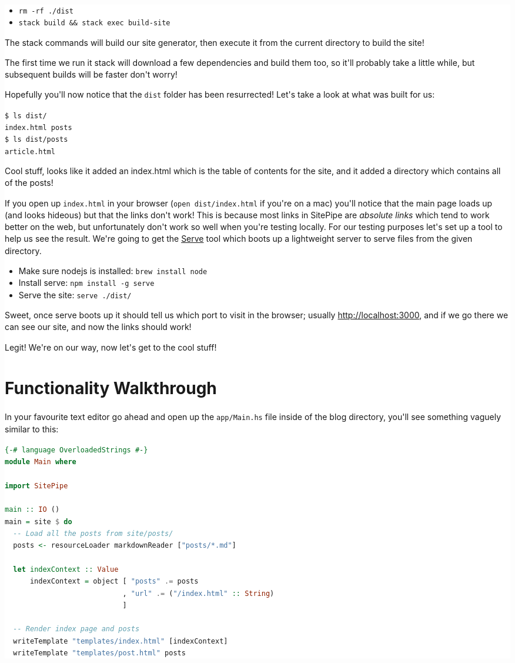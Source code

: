 - `rm -rf ./dist`
- `stack build && stack exec build-site`

The stack commands will build our site generator, then execute it from the current directory to build the site!

The first time we run it stack will download a few dependencies and build them too, so it'll probably take a little
while, but subsequent builds will be faster don't worry!

Hopefully you'll now notice that the `dist` folder has been resurrected! Let's take a look at what was built for us:

```
$ ls dist/
index.html posts
$ ls dist/posts
article.html
```

Cool stuff, looks like it added an index.html which is the table of contents
for the site, and it added a directory which contains all of the posts!

If you open up `index.html` in your browser (`open dist/index.html` if you're
on a mac) you'll notice that the main page loads up (and looks hideous) but
that the links don't work! This is because most links in SitePipe are *absolute
links* which tend to work better on the web, but unfortunately don't work so
well when you're testing locally. For our testing purposes let's set up a tool
to help us see the result. We're going to get the [Serve](https://www.npmjs.com/package/serve) tool which boots up
a lightweight server to serve files from the given directory.

- Make sure nodejs is installed: `brew install node`
- Install serve: `npm install -g serve`
- Serve the site: `serve ./dist/`

Sweet, once serve boots up it should tell us which port to visit in the browser; usually [http://localhost:3000](http://localhost:3000),
and if we go there we can see our site, and now the links should work!

Legit! We're on our way, now let's get to the cool stuff!

# Functionality Walkthrough

In your favourite text editor go ahead and open up the `app/Main.hs` file inside of the blog directory,
you'll see something vaguely similar to this:


```haskell
{-# language OverloadedStrings #-}
module Main where

import SitePipe

main :: IO ()
main = site $ do
  -- Load all the posts from site/posts/
  posts <- resourceLoader markdownReader ["posts/*.md"]

  let indexContext :: Value
      indexContext = object [ "posts" .= posts
                            , "url" .= ("/index.html" :: String)
                            ]

  -- Render index page and posts
  writeTemplate "templates/index.html" [indexContext]
  writeTemplate "templates/post.html" posts
 ```